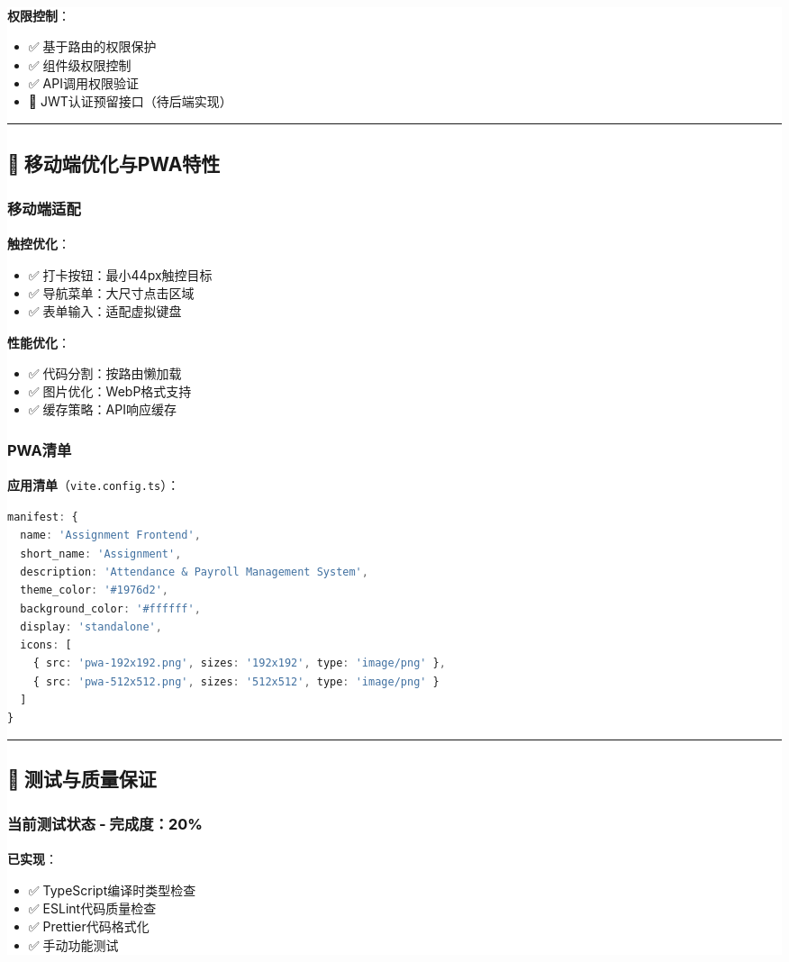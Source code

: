 **权限控制**：
- ✅ 基于路由的权限保护
- ✅ 组件级权限控制
- ✅ API调用权限验证
- 🔄 JWT认证预留接口（待后端实现）

---

## 📱 移动端优化与PWA特性

### 移动端适配

**触控优化**：
- ✅ 打卡按钮：最小44px触控目标
- ✅ 导航菜单：大尺寸点击区域
- ✅ 表单输入：适配虚拟键盘

**性能优化**：
- ✅ 代码分割：按路由懒加载
- ✅ 图片优化：WebP格式支持
- ✅ 缓存策略：API响应缓存

### PWA清单

**应用清单**（`vite.config.ts`）：
```typescript
manifest: {
  name: 'Assignment Frontend',
  short_name: 'Assignment', 
  description: 'Attendance & Payroll Management System',
  theme_color: '#1976d2',
  background_color: '#ffffff',
  display: 'standalone',
  icons: [
    { src: 'pwa-192x192.png', sizes: '192x192', type: 'image/png' },
    { src: 'pwa-512x512.png', sizes: '512x512', type: 'image/png' }
  ]
}
```

---

## 🧪 测试与质量保证

### 当前测试状态 - **完成度：20%**

**已实现**：
- ✅ TypeScript编译时类型检查
- ✅ ESLint代码质量检查
- ✅ Prettier代码格式化
- ✅ 手动功能测试
